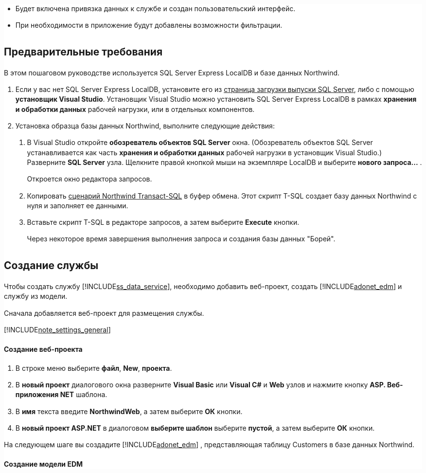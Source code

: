 -   Будет включена привязка данных к службе и создан пользовательский интерфейс.  
  
-   При необходимости в приложение будут добавлены возможности фильтрации.  
  
## <a name="prerequisites"></a>Предварительные требования  
В этом пошаговом руководстве используется SQL Server Express LocalDB и базе данных Northwind.  
  
1.  Если у вас нет SQL Server Express LocalDB, установите его из [страница загрузки выпуски SQL Server](https://www.microsoft.com/en-us/server-cloud/Products/sql-server-editions/sql-server-express.aspx), либо с помощью **установщик Visual Studio**. Установщик Visual Studio можно установить SQL Server Express LocalDB в рамках **хранения и обработки данных** рабочей нагрузки, или в отдельных компонентов.  
  
2.  Установка образца базы данных Northwind, выполните следующие действия:  

    1. В Visual Studio откройте **обозреватель объектов SQL Server** окна. (Обозреватель объектов SQL Server устанавливается как часть **хранения и обработки данных** рабочей нагрузки в установщик Visual Studio.) Разверните **SQL Server** узла. Щелкните правой кнопкой мыши на экземпляре LocalDB и выберите **нового запроса...** .  

       Откроется окно редактора запросов.  

    2. Копировать [сценарий Northwind Transact-SQL](https://github.com/MicrosoftDocs/visualstudio-docs/blob/master/docs/data-tools/samples/northwind.sql?raw=true) в буфер обмена. Этот скрипт T-SQL создает базу данных Northwind с нуля и заполняет ее данными.  

    3. Вставьте скрипт T-SQL в редакторе запросов, а затем выберите **Execute** кнопки.  

       Через некоторое время завершения выполнения запроса и создания базы данных "Борей".  
  
## <a name="creating-the-service"></a>Создание службы  
Чтобы создать службу [!INCLUDE[ss_data_service](../data-tools/includes/ss_data_service_md.md)], необходимо добавить веб-проект, создать [!INCLUDE[adonet_edm](../data-tools/includes/adonet_edm_md.md)] и службу из модели.  
  
Сначала добавляется веб-проект для размещения службы.  
  
[!INCLUDE[note_settings_general](../data-tools/includes/note_settings_general_md.md)]  
  
#### <a name="to-create-the-web-project"></a>Создание веб-проекта  
  
1.  В строке меню выберите **файл**, **New**, **проекта**.  
  
2.  В **новый проект** диалогового окна разверните **Visual Basic** или **Visual C#** и **Web** узлов и нажмите кнопку **ASP. Веб-приложения NET** шаблона.  
  
3.  В **имя** текста введите **NorthwindWeb**, а затем выберите **ОК** кнопки.  
  
4.  В **новый проект ASP.NET** в диалоговом **выберите шаблон** выберите **пустой**, а затем выберите **ОК** кнопки.  
  
На следующем шаге вы создадите [!INCLUDE[adonet_edm](../data-tools/includes/adonet_edm_md.md)] , представляющая таблицу Customers в базе данных Northwind.  
  
#### <a name="to-create-the-entity-data-model"></a>Создание модели EDM  
  